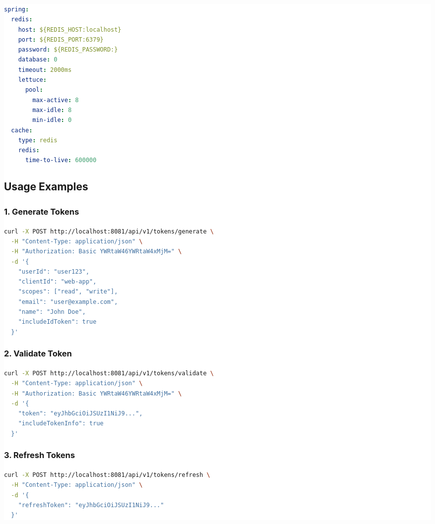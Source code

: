 ```yaml
spring:
  redis:
    host: ${REDIS_HOST:localhost}
    port: ${REDIS_PORT:6379}
    password: ${REDIS_PASSWORD:}
    database: 0
    timeout: 2000ms
    lettuce:
      pool:
        max-active: 8
        max-idle: 8
        min-idle: 0
  cache:
    type: redis
    redis:
      time-to-live: 600000
```

## Usage Examples

### 1. Generate Tokens

```bash
curl -X POST http://localhost:8081/api/v1/tokens/generate \
  -H "Content-Type: application/json" \
  -H "Authorization: Basic YWRtaW46YWRtaW4xMjM=" \
  -d '{
    "userId": "user123",
    "clientId": "web-app",
    "scopes": ["read", "write"],
    "email": "user@example.com",
    "name": "John Doe",
    "includeIdToken": true
  }'
```

### 2. Validate Token

```bash
curl -X POST http://localhost:8081/api/v1/tokens/validate \
  -H "Content-Type: application/json" \
  -H "Authorization: Basic YWRtaW46YWRtaW4xMjM=" \
  -d '{
    "token": "eyJhbGciOiJSUzI1NiJ9...",
    "includeTokenInfo": true
  }'
```

### 3. Refresh Tokens

```bash
curl -X POST http://localhost:8081/api/v1/tokens/refresh \
  -H "Content-Type: application/json" \
  -d '{
    "refreshToken": "eyJhbGciOiJSUzI1NiJ9..."
  }'
```
